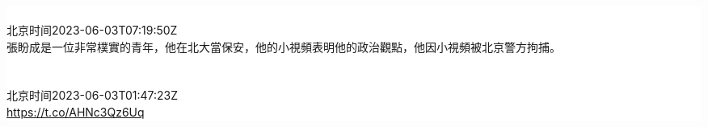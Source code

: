 <br>北京时间2023-06-03T07:19:50Z<br>張盼成是一位非常樸實的青年，他在北大當保安，他的小視頻表明他的政治觀點，他因小視頻被北京警方拘捕。<br><br><br>北京时间2023-06-03T01:47:23Z<br>https://t.co/AHNc3Qz6Uq<br>